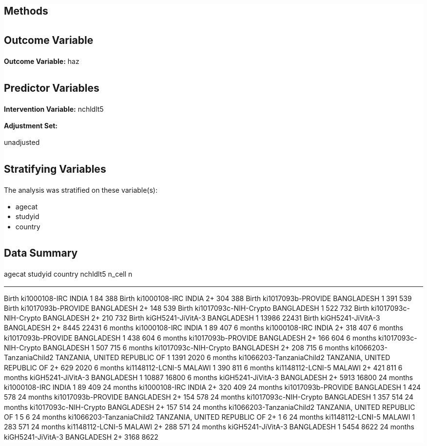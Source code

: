 





## Methods
## Outcome Variable

**Outcome Variable:** haz

## Predictor Variables

**Intervention Variable:** nchldlt5

**Adjustment Set:**

unadjusted

## Stratifying Variables

The analysis was stratified on these variable(s):

* agecat
* studyid
* country

## Data Summary

agecat      studyid                    country                        nchldlt5    n_cell       n
----------  -------------------------  -----------------------------  ---------  -------  ------
Birth       ki1000108-IRC              INDIA                          1               84     388
Birth       ki1000108-IRC              INDIA                          2+             304     388
Birth       ki1017093b-PROVIDE         BANGLADESH                     1              391     539
Birth       ki1017093b-PROVIDE         BANGLADESH                     2+             148     539
Birth       ki1017093c-NIH-Crypto      BANGLADESH                     1              522     732
Birth       ki1017093c-NIH-Crypto      BANGLADESH                     2+             210     732
Birth       kiGH5241-JiVitA-3          BANGLADESH                     1            13986   22431
Birth       kiGH5241-JiVitA-3          BANGLADESH                     2+            8445   22431
6 months    ki1000108-IRC              INDIA                          1               89     407
6 months    ki1000108-IRC              INDIA                          2+             318     407
6 months    ki1017093b-PROVIDE         BANGLADESH                     1              438     604
6 months    ki1017093b-PROVIDE         BANGLADESH                     2+             166     604
6 months    ki1017093c-NIH-Crypto      BANGLADESH                     1              507     715
6 months    ki1017093c-NIH-Crypto      BANGLADESH                     2+             208     715
6 months    ki1066203-TanzaniaChild2   TANZANIA, UNITED REPUBLIC OF   1             1391    2020
6 months    ki1066203-TanzaniaChild2   TANZANIA, UNITED REPUBLIC OF   2+             629    2020
6 months    ki1148112-LCNI-5           MALAWI                         1              390     811
6 months    ki1148112-LCNI-5           MALAWI                         2+             421     811
6 months    kiGH5241-JiVitA-3          BANGLADESH                     1            10887   16800
6 months    kiGH5241-JiVitA-3          BANGLADESH                     2+            5913   16800
24 months   ki1000108-IRC              INDIA                          1               89     409
24 months   ki1000108-IRC              INDIA                          2+             320     409
24 months   ki1017093b-PROVIDE         BANGLADESH                     1              424     578
24 months   ki1017093b-PROVIDE         BANGLADESH                     2+             154     578
24 months   ki1017093c-NIH-Crypto      BANGLADESH                     1              357     514
24 months   ki1017093c-NIH-Crypto      BANGLADESH                     2+             157     514
24 months   ki1066203-TanzaniaChild2   TANZANIA, UNITED REPUBLIC OF   1                5       6
24 months   ki1066203-TanzaniaChild2   TANZANIA, UNITED REPUBLIC OF   2+               1       6
24 months   ki1148112-LCNI-5           MALAWI                         1              283     571
24 months   ki1148112-LCNI-5           MALAWI                         2+             288     571
24 months   kiGH5241-JiVitA-3          BANGLADESH                     1             5454    8622
24 months   kiGH5241-JiVitA-3          BANGLADESH                     2+            3168    8622
